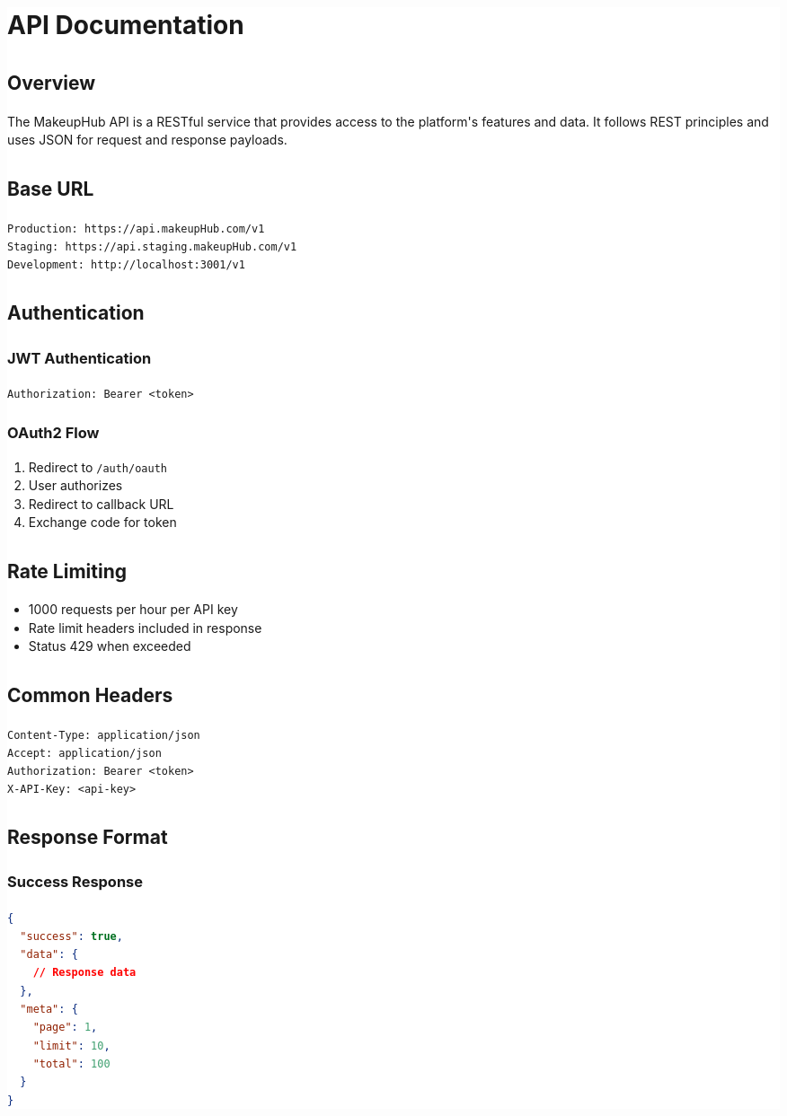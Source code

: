 # API Documentation

## Overview

The MakeupHub API is a RESTful service that provides access to the platform's features and data. It follows REST principles and uses JSON for request and response payloads.

## Base URL

```
Production: https://api.makeupHub.com/v1
Staging: https://api.staging.makeupHub.com/v1
Development: http://localhost:3001/v1
```

## Authentication

### JWT Authentication
```http
Authorization: Bearer <token>
```

### OAuth2 Flow
1. Redirect to `/auth/oauth`
2. User authorizes
3. Redirect to callback URL
4. Exchange code for token

## Rate Limiting

- 1000 requests per hour per API key
- Rate limit headers included in response
- Status 429 when exceeded

## Common Headers

```http
Content-Type: application/json
Accept: application/json
Authorization: Bearer <token>
X-API-Key: <api-key>
```

## Response Format

### Success Response
```json
{
  "success": true,
  "data": {
    // Response data
  },
  "meta": {
    "page": 1,
    "limit": 10,
    "total": 100
  }
}
```
